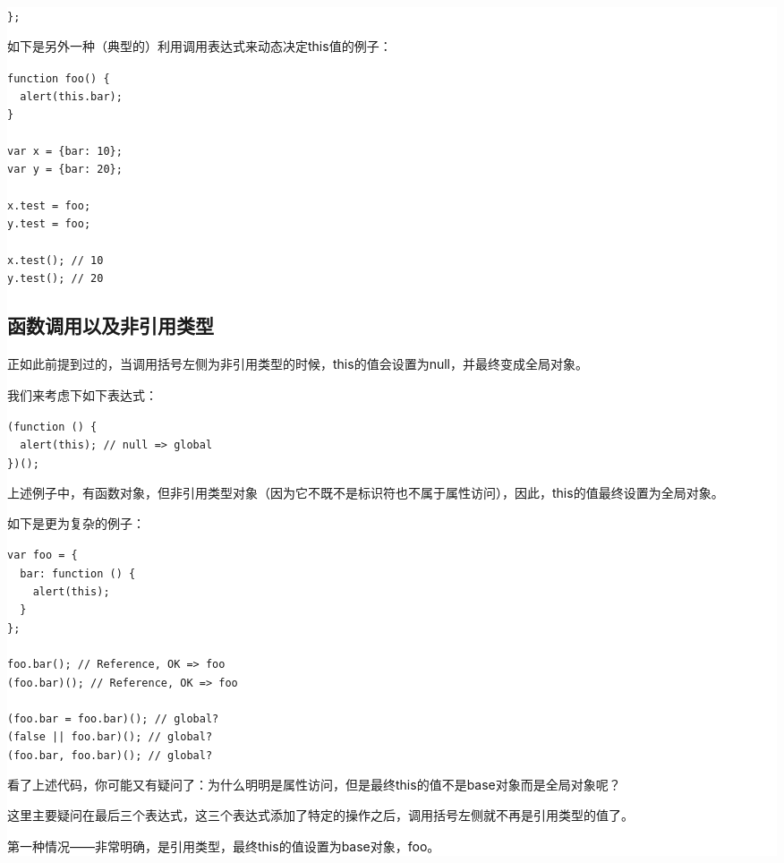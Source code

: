 ```prettyprint
};
```

如下是另外一种（典型的）利用调用表达式来动态决定this值的例子：

```prettyprint
function foo() {
  alert(this.bar);
}

var x = {bar: 10};
var y = {bar: 20};

x.test = foo;
y.test = foo;

x.test(); // 10
y.test(); // 20
```

## 函数调用以及非引用类型

正如此前提到过的，当调用括号左侧为非引用类型的时候，this的值会设置为null，并最终变成全局对象。

我们来考虑下如下表达式：

```prettyprint
(function () {
  alert(this); // null => global
})();
```

上述例子中，有函数对象，但非引用类型对象（因为它不既不是标识符也不属于属性访问），因此，this的值最终设置为全局对象。

如下是更为复杂的例子：

```prettyprint
var foo = {
  bar: function () {
    alert(this);
  }
};

foo.bar(); // Reference, OK => foo
(foo.bar)(); // Reference, OK => foo

(foo.bar = foo.bar)(); // global?
(false || foo.bar)(); // global?
(foo.bar, foo.bar)(); // global?
```

看了上述代码，你可能又有疑问了：为什么明明是属性访问，但是最终this的值不是base对象而是全局对象呢？

这里主要疑问在最后三个表达式，这三个表达式添加了特定的操作之后，调用括号左侧就不再是引用类型的值了。

第一种情况——非常明确，是引用类型，最终this的值设置为base对象，foo。
